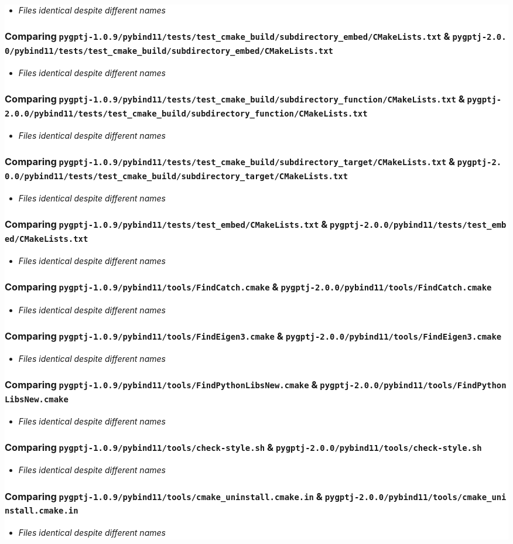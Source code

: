  * *Files identical despite different names*

### Comparing `pygptj-1.0.9/pybind11/tests/test_cmake_build/subdirectory_embed/CMakeLists.txt` & `pygptj-2.0.0/pybind11/tests/test_cmake_build/subdirectory_embed/CMakeLists.txt`

 * *Files identical despite different names*

### Comparing `pygptj-1.0.9/pybind11/tests/test_cmake_build/subdirectory_function/CMakeLists.txt` & `pygptj-2.0.0/pybind11/tests/test_cmake_build/subdirectory_function/CMakeLists.txt`

 * *Files identical despite different names*

### Comparing `pygptj-1.0.9/pybind11/tests/test_cmake_build/subdirectory_target/CMakeLists.txt` & `pygptj-2.0.0/pybind11/tests/test_cmake_build/subdirectory_target/CMakeLists.txt`

 * *Files identical despite different names*

### Comparing `pygptj-1.0.9/pybind11/tests/test_embed/CMakeLists.txt` & `pygptj-2.0.0/pybind11/tests/test_embed/CMakeLists.txt`

 * *Files identical despite different names*

### Comparing `pygptj-1.0.9/pybind11/tools/FindCatch.cmake` & `pygptj-2.0.0/pybind11/tools/FindCatch.cmake`

 * *Files identical despite different names*

### Comparing `pygptj-1.0.9/pybind11/tools/FindEigen3.cmake` & `pygptj-2.0.0/pybind11/tools/FindEigen3.cmake`

 * *Files identical despite different names*

### Comparing `pygptj-1.0.9/pybind11/tools/FindPythonLibsNew.cmake` & `pygptj-2.0.0/pybind11/tools/FindPythonLibsNew.cmake`

 * *Files identical despite different names*

### Comparing `pygptj-1.0.9/pybind11/tools/check-style.sh` & `pygptj-2.0.0/pybind11/tools/check-style.sh`

 * *Files identical despite different names*

### Comparing `pygptj-1.0.9/pybind11/tools/cmake_uninstall.cmake.in` & `pygptj-2.0.0/pybind11/tools/cmake_uninstall.cmake.in`

 * *Files identical despite different names*
